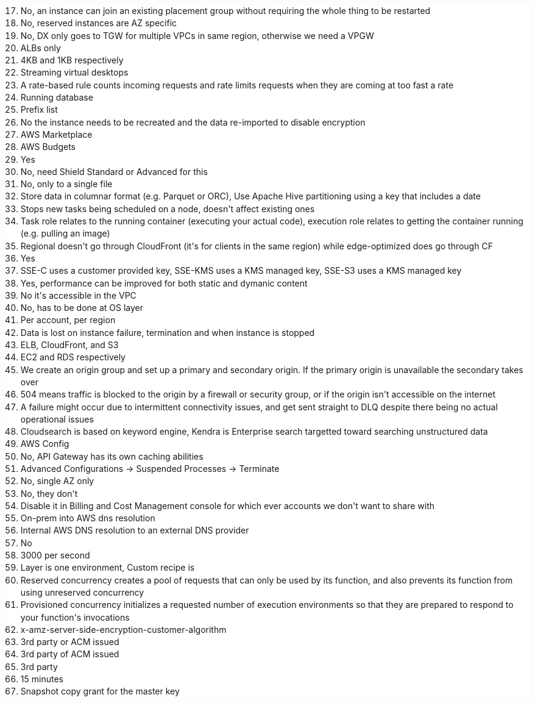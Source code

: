 17. No, an instance can join an existing placement group without requiring the whole thing to be restarted
18. No, reserved instances are AZ specific
19. No, DX only goes to TGW for multiple VPCs in same region, otherwise we need a VPGW
20. ALBs only
21. 4KB and 1KB respectively
22. Streaming virtual desktops
23. A rate-based rule counts incoming requests and rate limits requests when they are coming at too fast a rate
24. Running database
25. Prefix list
26. No the instance needs to be recreated and the data re-imported to disable encryption
27. AWS Marketplace
28. AWS Budgets
29. Yes
30. No, need Shield Standard or Advanced for this
31. No, only to a single file
32. Store data in columnar format (e.g. Parquet or ORC), Use Apache Hive partitioning using a key that includes a date
33. Stops new tasks being scheduled on a node, doesn't affect existing ones
34. Task role relates to the running container (executing your actual code), execution role relates to getting the container running (e.g. pulling an image)
35. Regional doesn't go through CloudFront (it's for clients in the same region) while edge-optimized does go through CF
36. Yes
37. SSE-C uses a customer provided key, SSE-KMS uses a KMS managed key, SSE-S3 uses a KMS managed key
38. Yes, performance can be improved for both static and dymanic content 
39. No it's accessible in the VPC
40. No, has to be done at OS layer
41. Per account, per region
42. Data is lost on instance failure, termination and when instance is stopped
43. ELB, CloudFront, and S3
44. EC2 and RDS respectively
45. We create an origin group and set up a primary and secondary origin. If the primary origin is unavailable the secondary takes over
46. 504 means traffic is blocked to the origin by a firewall or security group, or if the origin isn't accessible on the internet
47. A failure might occur due to intermittent connectivity issues, and get sent straight to DLQ despite there being no actual operational issues
48. Cloudsearch is based on keyword engine, Kendra is Enterprise search targetted toward searching unstructured data
49. AWS Config
50. No, API Gateway has its own caching abilities
51. Advanced Configurations -> Suspended Processes -> Terminate
52. No, single AZ only
53. No, they don't
54. Disable it in Billing and Cost Management console for which ever accounts we don't want to share with
55. On-prem into AWS dns resolution
56. Internal AWS DNS resolution to an external DNS provider
57. No
58. 3000 per second
59. Layer is one environment, Custom recipe is 
60. Reserved concurrency creates a pool of requests that can only be used by its function, and also prevents its function from using unreserved concurrency
61. Provisioned concurrency initializes a requested number of execution environments so that they are prepared to respond to your function's invocations
62. x-amz-server-side​-encryption​-customer-algorithm
63. 3rd party or ACM issued
64. 3rd party of ACM issued
65. 3rd party
66. 15 minutes
67. Snapshot copy grant for the master key
